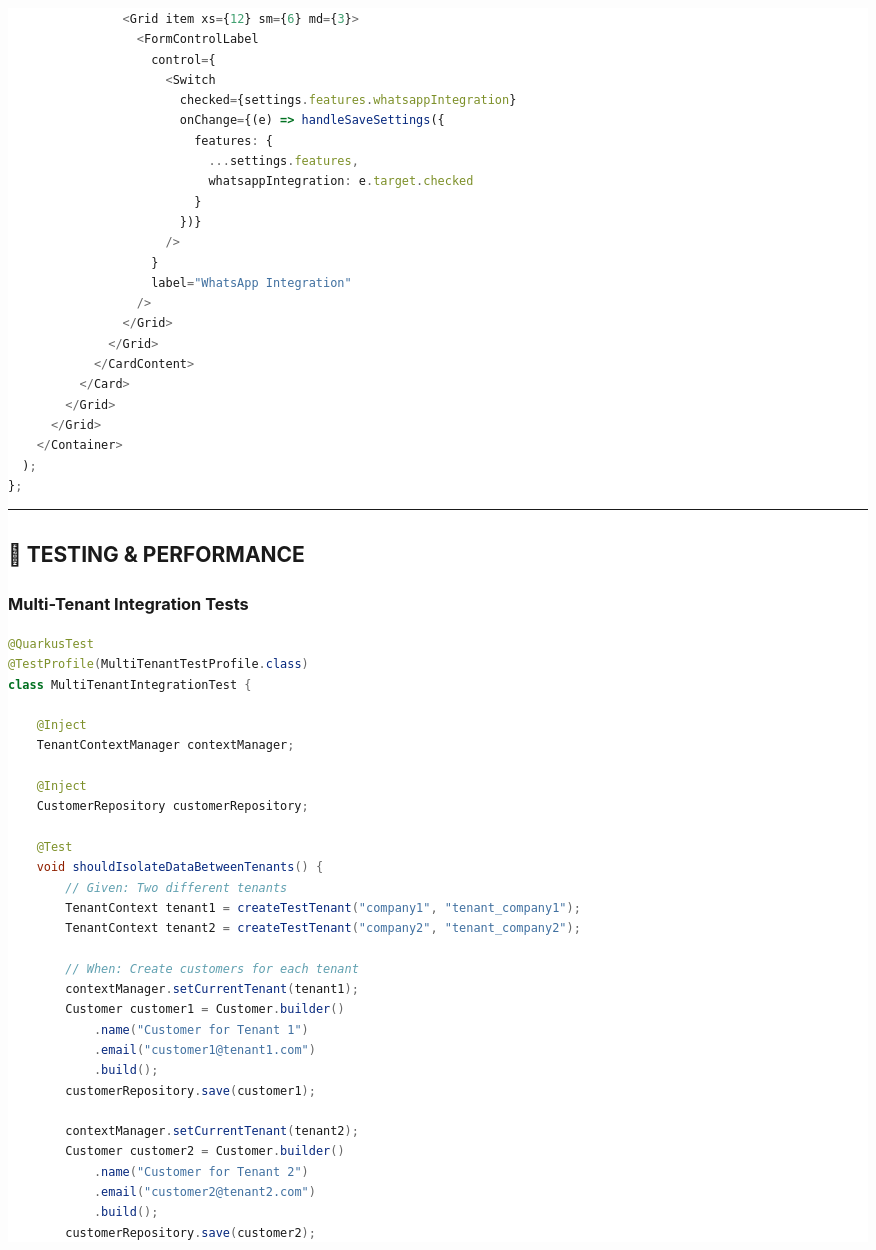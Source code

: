 ```typescript
                <Grid item xs={12} sm={6} md={3}>
                  <FormControlLabel
                    control={
                      <Switch
                        checked={settings.features.whatsappIntegration}
                        onChange={(e) => handleSaveSettings({
                          features: {
                            ...settings.features,
                            whatsappIntegration: e.target.checked
                          }
                        })}
                      />
                    }
                    label="WhatsApp Integration"
                  />
                </Grid>
              </Grid>
            </CardContent>
          </Card>
        </Grid>
      </Grid>
    </Container>
  );
};
```

---

## 🧪 TESTING & PERFORMANCE

### Multi-Tenant Integration Tests
```java
@QuarkusTest
@TestProfile(MultiTenantTestProfile.class)
class MultiTenantIntegrationTest {
    
    @Inject
    TenantContextManager contextManager;
    
    @Inject
    CustomerRepository customerRepository;
    
    @Test
    void shouldIsolateDataBetweenTenants() {
        // Given: Two different tenants
        TenantContext tenant1 = createTestTenant("company1", "tenant_company1");
        TenantContext tenant2 = createTestTenant("company2", "tenant_company2");
        
        // When: Create customers for each tenant
        contextManager.setCurrentTenant(tenant1);
        Customer customer1 = Customer.builder()
            .name("Customer for Tenant 1")
            .email("customer1@tenant1.com")
            .build();
        customerRepository.save(customer1);
        
        contextManager.setCurrentTenant(tenant2);
        Customer customer2 = Customer.builder()
            .name("Customer for Tenant 2")
            .email("customer2@tenant2.com")
            .build();
        customerRepository.save(customer2);
```